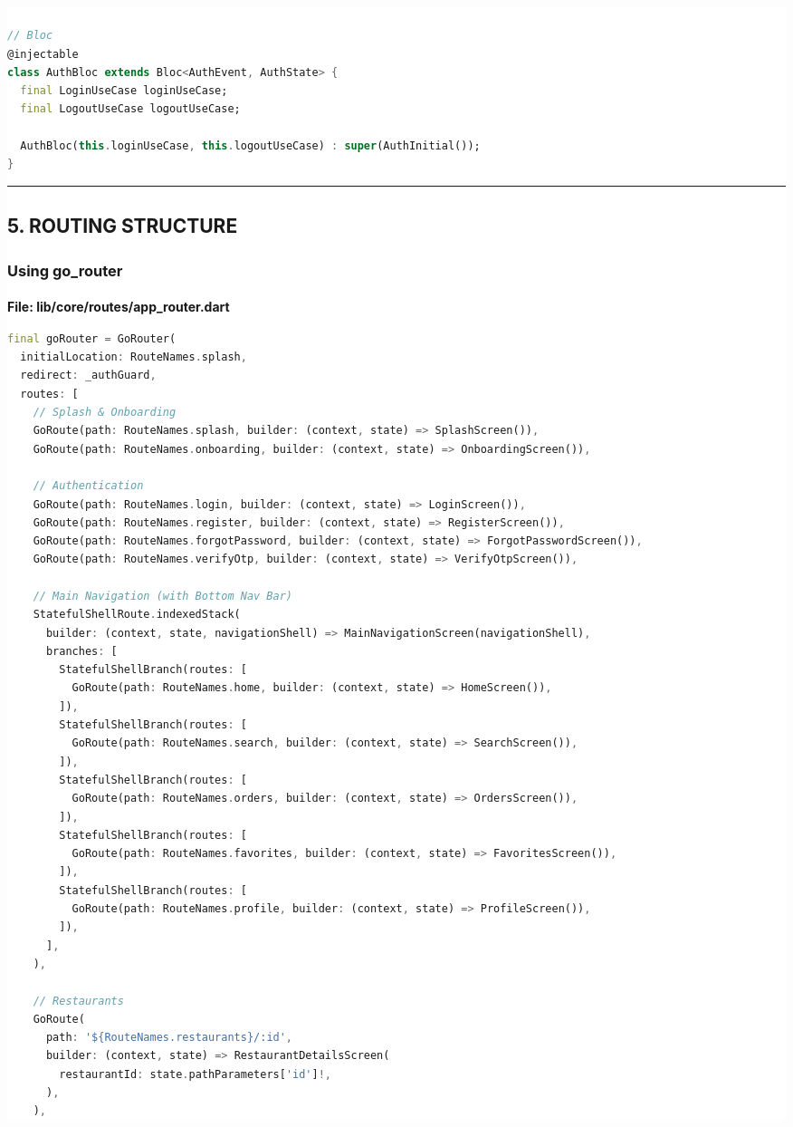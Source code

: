 ```dart

// Bloc
@injectable
class AuthBloc extends Bloc<AuthEvent, AuthState> {
  final LoginUseCase loginUseCase;
  final LogoutUseCase logoutUseCase;

  AuthBloc(this.loginUseCase, this.logoutUseCase) : super(AuthInitial());
}
```

---

## 5. ROUTING STRUCTURE

### Using go_router

**File: lib/core/routes/app_router.dart**

```dart
final goRouter = GoRouter(
  initialLocation: RouteNames.splash,
  redirect: _authGuard,
  routes: [
    // Splash & Onboarding
    GoRoute(path: RouteNames.splash, builder: (context, state) => SplashScreen()),
    GoRoute(path: RouteNames.onboarding, builder: (context, state) => OnboardingScreen()),

    // Authentication
    GoRoute(path: RouteNames.login, builder: (context, state) => LoginScreen()),
    GoRoute(path: RouteNames.register, builder: (context, state) => RegisterScreen()),
    GoRoute(path: RouteNames.forgotPassword, builder: (context, state) => ForgotPasswordScreen()),
    GoRoute(path: RouteNames.verifyOtp, builder: (context, state) => VerifyOtpScreen()),

    // Main Navigation (with Bottom Nav Bar)
    StatefulShellRoute.indexedStack(
      builder: (context, state, navigationShell) => MainNavigationScreen(navigationShell),
      branches: [
        StatefulShellBranch(routes: [
          GoRoute(path: RouteNames.home, builder: (context, state) => HomeScreen()),
        ]),
        StatefulShellBranch(routes: [
          GoRoute(path: RouteNames.search, builder: (context, state) => SearchScreen()),
        ]),
        StatefulShellBranch(routes: [
          GoRoute(path: RouteNames.orders, builder: (context, state) => OrdersScreen()),
        ]),
        StatefulShellBranch(routes: [
          GoRoute(path: RouteNames.favorites, builder: (context, state) => FavoritesScreen()),
        ]),
        StatefulShellBranch(routes: [
          GoRoute(path: RouteNames.profile, builder: (context, state) => ProfileScreen()),
        ]),
      ],
    ),

    // Restaurants
    GoRoute(
      path: '${RouteNames.restaurants}/:id',
      builder: (context, state) => RestaurantDetailsScreen(
        restaurantId: state.pathParameters['id']!,
      ),
    ),
```